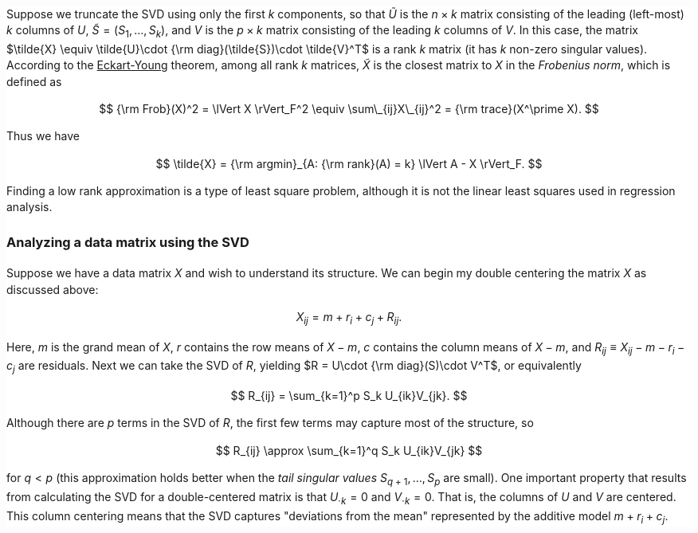 Suppose we truncate the SVD using only the first $k$ components, so that
$\tilde{U}$ is the $n\times k$ matrix consisting of the leading (left-most)
$k$ columns of $U$, $\tilde{S} = (S_1, \ldots, S_k)$, and $V$ is the
$p\times k$ matrix consisting of the leading $k$ columns of $V$. In this case,
the matrix
$\tilde{X} \equiv \tilde{U}\cdot {\rm diag}(\tilde{S})\cdot \tilde{V}^T$ is a
rank $k$ matrix (it has $k$ non-zero singular values). According to the
[Eckart-Young](https://en.wikipedia.org/wiki/Low-rank_approximation) theorem,
among all rank $k$ matrices, $\tilde{X}$ is the closest matrix to $X$ in the
*Frobenius norm*, which is defined as

$$
{\rm Frob}(X)^2 = \lVert X \rVert_F^2 \equiv \sum\_{ij}X\_{ij}^2 = {\rm trace}(X^\prime X).
$$

Thus we have

$$
\tilde{X} = {\rm argmin}_{A: {\rm rank}(A) = k} \lVert A - X \rVert_F.
$$

Finding a low rank approximation is a type of least square problem, although
it is not the linear least squares used in regression analysis.

### Analyzing a data matrix using the SVD

Suppose we have a data matrix $X$ and wish to understand its structure. We can
begin my double centering the matrix $X$ as discussed above:

$$
X_{ij} = m + r_i + c_j + R_{ij}.
$$

Here, $m$ is the grand mean of $X$, $r$ contains the row means of $X-m$, $c$
contains the column means of $X-m$, and $R_{ij} \equiv X_{ij} - m - r_i - c_j$
are residuals. Next we can take the SVD of $R$, yielding
$R = U\cdot {\rm diag}(S)\cdot V^T$, or equivalently

$$
R_{ij} = \sum_{k=1}^p S_k U_{ik}V_{jk}.
$$

Although there are $p$ terms in the SVD of $R$, the first few terms may
capture most of the structure, so

$$
R_{ij} \approx \sum_{k=1}^q S_k U_{ik}V_{jk}
$$

for $q < p$ (this approximation holds better when the *tail singular values*
$S_{q+1}, \ldots, S_p$ are small). One important property that results from
calculating the SVD for a double-centered matrix is that $U_{\cdot k} = 0$ and
$V_{\cdot k} = 0$. That is, the columns of $U$ and $V$ are centered. This
column centering means that the SVD captures "deviations from the mean"
represented by the additive model $m + r_i + c_j$.
